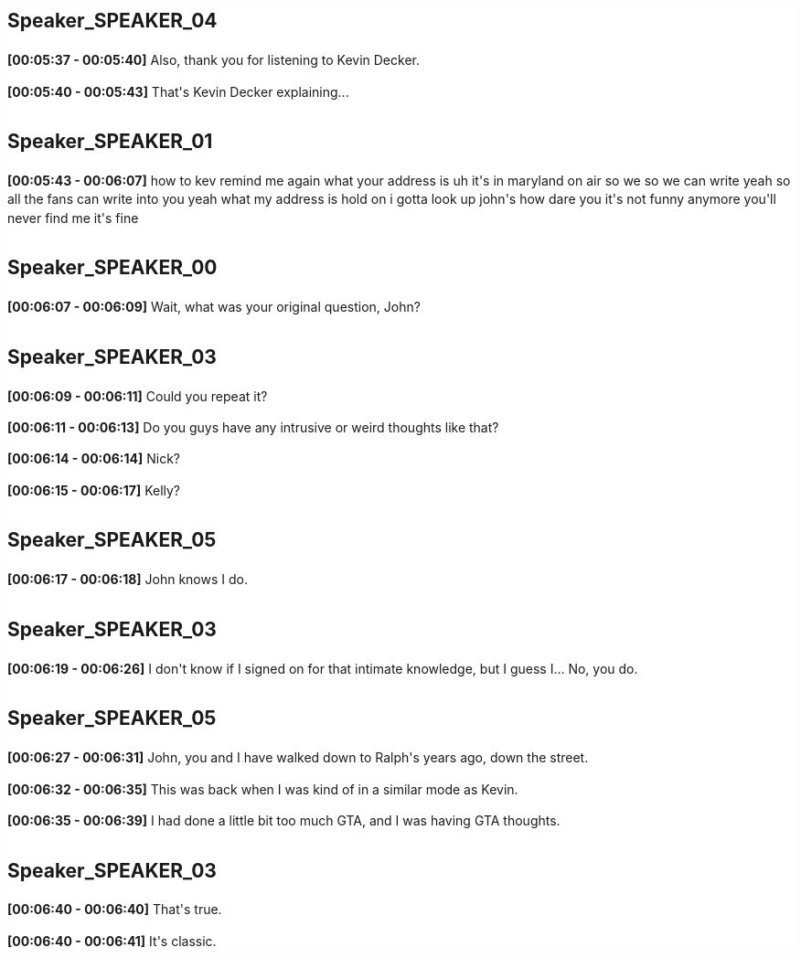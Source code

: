 
## Speaker_SPEAKER_04

**[00:05:37 - 00:05:40]** Also, thank you for listening to Kevin Decker.

**[00:05:40 - 00:05:43]** That's Kevin Decker explaining...


## Speaker_SPEAKER_01

**[00:05:43 - 00:06:07]** how to kev remind me again what your address is uh it's in maryland on air so we so we can write yeah so all the fans can write into you yeah what my address is hold on i gotta look up john's how dare you it's not funny anymore you'll never find me it's fine


## Speaker_SPEAKER_00

**[00:06:07 - 00:06:09]** Wait, what was your original question, John?


## Speaker_SPEAKER_03

**[00:06:09 - 00:06:11]** Could you repeat it?

**[00:06:11 - 00:06:13]** Do you guys have any intrusive or weird thoughts like that?

**[00:06:14 - 00:06:14]** Nick?

**[00:06:15 - 00:06:17]** Kelly?


## Speaker_SPEAKER_05

**[00:06:17 - 00:06:18]** John knows I do.


## Speaker_SPEAKER_03

**[00:06:19 - 00:06:26]** I don't know if I signed on for that intimate knowledge, but I guess I... No, you do.


## Speaker_SPEAKER_05

**[00:06:27 - 00:06:31]** John, you and I have walked down to Ralph's years ago, down the street.

**[00:06:32 - 00:06:35]** This was back when I was kind of in a similar mode as Kevin.

**[00:06:35 - 00:06:39]** I had done a little bit too much GTA, and I was having GTA thoughts.


## Speaker_SPEAKER_03

**[00:06:40 - 00:06:40]** That's true.

**[00:06:40 - 00:06:41]** It's classic.
